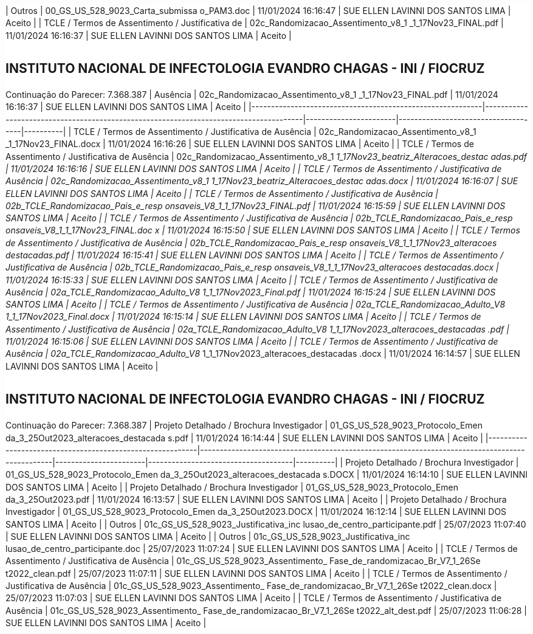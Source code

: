 | Outros                                                    | 00_GS_US_528_9023_Carta_submissa o_PAM3.doc                                                       | 11/01/2024 16:16:47 | SUE ELLEN LAVINNI DOS SANTOS LIMA | Aceito   |
| TCLE / Termos de Assentimento / Justificativa de          | 02c_Randomizacao_Assentimento_v8_1 _1_17Nov23_FINAL.pdf                                           | 11/01/2024 16:16:37 | SUE ELLEN LAVINNI DOS SANTOS LIMA | Aceito   |
## INSTITUTO NACIONAL DE INFECTOLOGIA EVANDRO CHAGAS - INI / FIOCRUZ

Continuação do Parecer: 7.368.387
| Ausência                                                  | 02c_Randomizacao_Assentimento_v8_1 _1_17Nov23_FINAL.pdf                               | 11/01/2024 16:16:37   | SUE ELLEN LAVINNI DOS SANTOS LIMA   | Aceito   |
|-----------------------------------------------------------|---------------------------------------------------------------------------------------|-----------------------|-------------------------------------|----------|
| TCLE / Termos de Assentimento / Justificativa de Ausência | 02c_Randomizacao_Assentimento_v8_1 _1_17Nov23_FINAL.docx                              | 11/01/2024 16:16:26   | SUE ELLEN LAVINNI DOS SANTOS LIMA   | Aceito   |
| TCLE / Termos de Assentimento / Justificativa de Ausência | 02c_Randomizacao_Assentimento_v8_1 _1_17Nov23_beatriz_Alteracoes_destac adas.pdf      | 11/01/2024 16:16:16   | SUE ELLEN LAVINNI DOS SANTOS LIMA   | Aceito   |
| TCLE / Termos de Assentimento / Justificativa de Ausência | 02c_Randomizacao_Assentimento_v8_1 _1_17Nov23_beatriz_Alteracoes_destac adas.docx     | 11/01/2024 16:16:07   | SUE ELLEN LAVINNI DOS SANTOS LIMA   | Aceito   |
| TCLE / Termos de Assentimento / Justificativa de Ausência | 02b_TCLE_Randomizacao_Pais_e_resp onsaveis_V8_1_1_17Nov23_FINAL.pdf                   | 11/01/2024 16:15:59   | SUE ELLEN LAVINNI DOS SANTOS LIMA   | Aceito   |
| TCLE / Termos de Assentimento / Justificativa de Ausência | 02b_TCLE_Randomizacao_Pais_e_resp onsaveis_V8_1_1_17Nov23_FINAL.doc x                 | 11/01/2024 16:15:50   | SUE ELLEN LAVINNI DOS SANTOS LIMA   | Aceito   |
| TCLE / Termos de Assentimento / Justificativa de Ausência | 02b_TCLE_Randomizacao_Pais_e_resp onsaveis_V8_1_1_17Nov23_alteracoes _destacadas.pdf  | 11/01/2024 16:15:41   | SUE ELLEN LAVINNI DOS SANTOS LIMA   | Aceito   |
| TCLE / Termos de Assentimento / Justificativa de Ausência | 02b_TCLE_Randomizacao_Pais_e_resp onsaveis_V8_1_1_17Nov23_alteracoes _destacadas.docx | 11/01/2024 16:15:33   | SUE ELLEN LAVINNI DOS SANTOS LIMA   | Aceito   |
| TCLE / Termos de Assentimento / Justificativa de Ausência | 02a_TCLE_Randomizacao_Adulto_V8_ 1_1_17Nov2023_Final.pdf                              | 11/01/2024 16:15:24   | SUE ELLEN LAVINNI DOS SANTOS LIMA   | Aceito   |
| TCLE / Termos de Assentimento / Justificativa de Ausência | 02a_TCLE_Randomizacao_Adulto_V8_ 1_1_17Nov2023_Final.docx                             | 11/01/2024 16:15:14   | SUE ELLEN LAVINNI DOS SANTOS LIMA   | Aceito   |
| TCLE / Termos de Assentimento / Justificativa de Ausência | 02a_TCLE_Randomizacao_Adulto_V8_ 1_1_17Nov2023_alteracoes_destacadas .pdf             | 11/01/2024 16:15:06   | SUE ELLEN LAVINNI DOS SANTOS LIMA   | Aceito   |
| TCLE / Termos de Assentimento / Justificativa de Ausência | 02a_TCLE_Randomizacao_Adulto_V8_ 1_1_17Nov2023_alteracoes_destacadas .docx            | 11/01/2024 16:14:57   | SUE ELLEN LAVINNI DOS SANTOS LIMA   | Aceito   |
## INSTITUTO NACIONAL DE INFECTOLOGIA EVANDRO CHAGAS - INI / FIOCRUZ

Continuação do Parecer: 7.368.387
| Projeto Detalhado / Brochura Investigador                 | 01_GS_US_528_9023_Protocolo_Emen da_3_25Out2023_alteracoes_destacada s.pdf                    | 11/01/2024 16:14:44   | SUE ELLEN LAVINNI DOS SANTOS LIMA   | Aceito   |
|-----------------------------------------------------------|-----------------------------------------------------------------------------------------------|-----------------------|-------------------------------------|----------|
| Projeto Detalhado / Brochura Investigador                 | 01_GS_US_528_9023_Protocolo_Emen da_3_25Out2023_alteracoes_destacada s.DOCX                   | 11/01/2024 16:14:10   | SUE ELLEN LAVINNI DOS SANTOS LIMA   | Aceito   |
| Projeto Detalhado / Brochura Investigador                 | 01_GS_US_528_9023_Protocolo_Emen da_3_25Out2023.pdf                                           | 11/01/2024 16:13:57   | SUE ELLEN LAVINNI DOS SANTOS LIMA   | Aceito   |
| Projeto Detalhado / Brochura Investigador                 | 01_GS_US_528_9023_Protocolo_Emen da_3_25Out2023.DOCX                                          | 11/01/2024 16:12:14   | SUE ELLEN LAVINNI DOS SANTOS LIMA   | Aceito   |
| Outros                                                    | 01c_GS_US_528_9023_Justificativa_inc lusao_de_centro_participante.pdf                         | 25/07/2023 11:07:40   | SUE ELLEN LAVINNI DOS SANTOS LIMA   | Aceito   |
| Outros                                                    | 01c_GS_US_528_9023_Justificativa_inc lusao_de_centro_participante.doc                         | 25/07/2023 11:07:24   | SUE ELLEN LAVINNI DOS SANTOS LIMA   | Aceito   |
| TCLE / Termos de Assentimento / Justificativa de Ausência | 01c_GS_US_528_9023_Assentimento_ Fase_de_randomizacao_Br_V7_1_26Se t2022_clean.pdf            | 25/07/2023 11:07:11   | SUE ELLEN LAVINNI DOS SANTOS LIMA   | Aceito   |
| TCLE / Termos de Assentimento / Justificativa de Ausência | 01c_GS_US_528_9023_Assentimento_ Fase_de_randomizacao_Br_V7_1_26Se t2022_clean.docx           | 25/07/2023 11:07:03   | SUE ELLEN LAVINNI DOS SANTOS LIMA   | Aceito   |
| TCLE / Termos de Assentimento / Justificativa de Ausência | 01c_GS_US_528_9023_Assentimento_ Fase_de_randomizacao_Br_V7_1_26Se t2022_alt_dest.pdf         | 25/07/2023 11:06:28   | SUE ELLEN LAVINNI DOS SANTOS LIMA   | Aceito   |